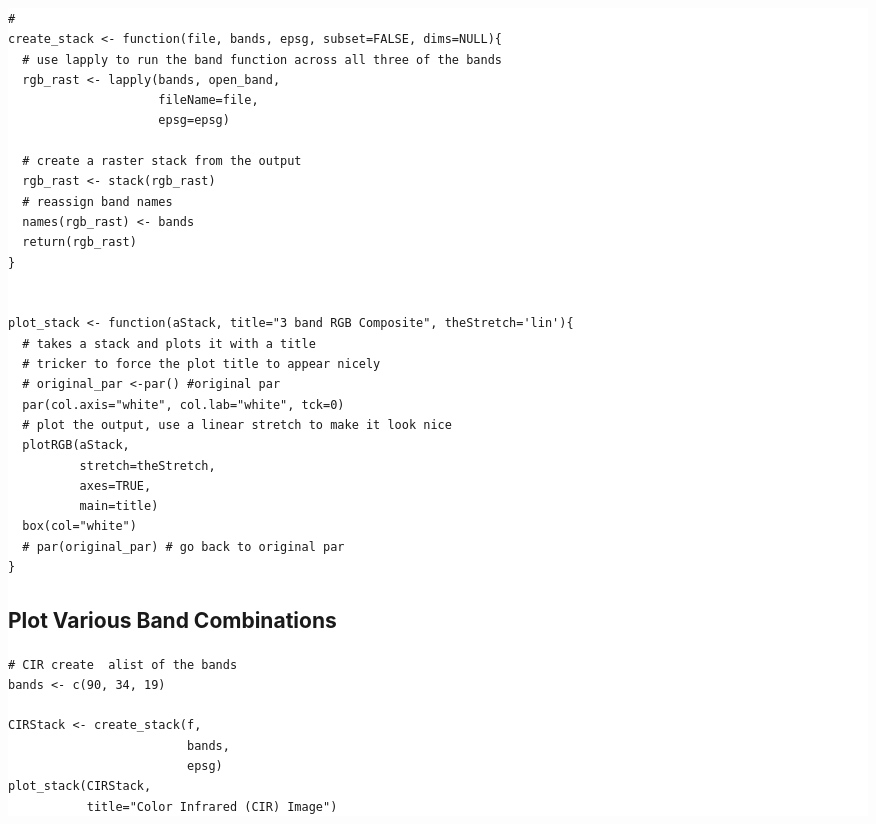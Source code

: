     #
    create_stack <- function(file, bands, epsg, subset=FALSE, dims=NULL){
      # use lapply to run the band function across all three of the bands
      rgb_rast <- lapply(bands, open_band,
                         fileName=file,
                         epsg=epsg)
    
      # create a raster stack from the output
      rgb_rast <- stack(rgb_rast)
      # reassign band names
      names(rgb_rast) <- bands
      return(rgb_rast)
    }
    
    
    plot_stack <- function(aStack, title="3 band RGB Composite", theStretch='lin'){
      # takes a stack and plots it with a title
      # tricker to force the plot title to appear nicely
      # original_par <-par() #original par
      par(col.axis="white", col.lab="white", tck=0)
      # plot the output, use a linear stretch to make it look nice
      plotRGB(aStack,
              stretch=theStretch,
              axes=TRUE,
              main=title)
      box(col="white")
      # par(original_par) # go back to original par
    }

## Plot Various Band Combinations


    # CIR create  alist of the bands
    bands <- c(90, 34, 19)
    
    CIRStack <- create_stack(f, 
                             bands, 
                             epsg)
    plot_stack(CIRStack,
               title="Color Infrared (CIR) Image")
